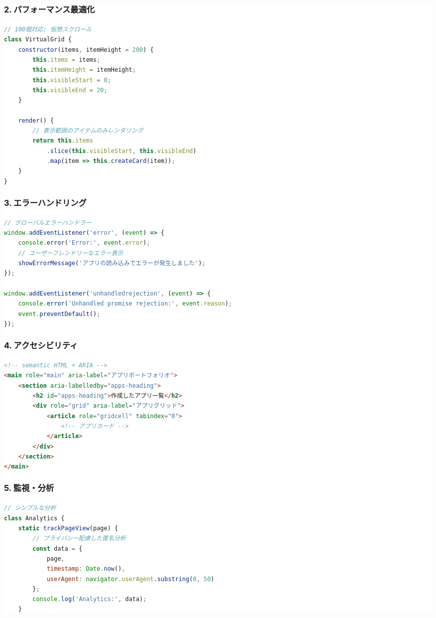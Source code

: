 ### 2. パフォーマンス最適化
```javascript
// 100個対応: 仮想スクロール
class VirtualGrid {
    constructor(items, itemHeight = 200) {
        this.items = items;
        this.itemHeight = itemHeight;
        this.visibleStart = 0;
        this.visibleEnd = 20;
    }
    
    render() {
        // 表示範囲のアイテムのみレンダリング
        return this.items
            .slice(this.visibleStart, this.visibleEnd)
            .map(item => this.createCard(item));
    }
}
```

### 3. エラーハンドリング
```javascript
// グローバルエラーハンドラー
window.addEventListener('error', (event) => {
    console.error('Error:', event.error);
    // ユーザーフレンドリーなエラー表示
    showErrorMessage('アプリの読み込みでエラーが発生しました');
});

window.addEventListener('unhandledrejection', (event) => {
    console.error('Unhandled promise rejection:', event.reason);
    event.preventDefault();
});
```

### 4. アクセシビリティ
```html
<!-- semantic HTML + ARIA -->
<main role="main" aria-label="アプリポートフォリオ">
    <section aria-labelledby="apps-heading">
        <h2 id="apps-heading">作成したアプリ一覧</h2>
        <div role="grid" aria-label="アプリグリッド">
            <article role="gridcell" tabindex="0">
                <!-- アプリカード -->
            </article>
        </div>
    </section>
</main>
```

### 5. 監視・分析
```javascript
// シンプルな分析
class Analytics {
    static trackPageView(page) {
        // プライバシー配慮した匿名分析
        const data = {
            page,
            timestamp: Date.now(),
            userAgent: navigator.userAgent.substring(0, 50)
        };
        console.log('Analytics:', data);
    }
```